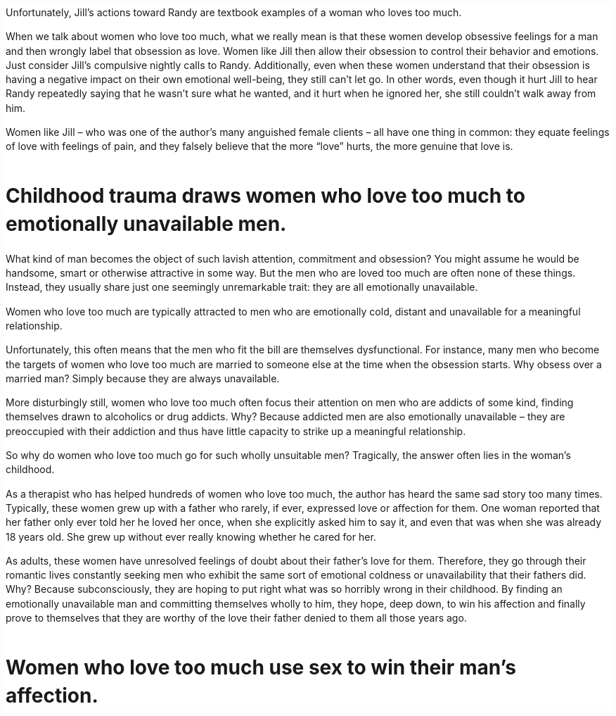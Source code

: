 Unfortunately, Jill’s actions toward Randy are textbook examples of a woman who loves too much.

When we talk about women who love too much, what we really mean is that these women develop obsessive feelings for a man and then wrongly label that obsession as love. Women like Jill then allow their obsession to control their behavior and emotions. Just consider Jill’s compulsive nightly calls to Randy. Additionally, even when these women understand that their obsession is having a negative impact on their own emotional well-being, they still can’t let go. In other words, even though it hurt Jill to hear Randy repeatedly saying that he wasn’t sure what he wanted, and it hurt when he ignored her, she still couldn’t walk away from him.

Women like Jill – who was one of the author’s many anguished female clients – all have one thing in common: they equate feelings of love with feelings of pain, and they falsely believe that the more “love” hurts, the more genuine that love is.

# Childhood trauma draws women who love too much to emotionally unavailable men.

What kind of man becomes the object of such lavish attention, commitment and obsession? You might assume he would be handsome, smart or otherwise attractive in some way. But the men who are loved too much are often none of these things. Instead, they usually share just one seemingly unremarkable trait: they are all emotionally unavailable.

Women who love too much are typically attracted to men who are emotionally cold, distant and unavailable for a meaningful relationship.

Unfortunately, this often means that the men who fit the bill are themselves dysfunctional. For instance, many men who become the targets of women who love too much are married to someone else at the time when the obsession starts. Why obsess over a married man? Simply because they are always unavailable.

More disturbingly still, women who love too much often focus their attention on men who are addicts of some kind, finding themselves drawn to alcoholics or drug addicts. Why? Because addicted men are also emotionally unavailable – they are preoccupied with their addiction and thus have little capacity to strike up a meaningful relationship.

So why do women who love too much go for such wholly unsuitable men? Tragically, the answer often lies in the woman’s childhood.

As a therapist who has helped hundreds of women who love too much, the author has heard the same sad story too many times. Typically, these women grew up with a father who rarely, if ever, expressed love or affection for them. One woman reported that her father only ever told her he loved her once, when she explicitly asked him to say it, and even that was when she was already 18 years old. She grew up without ever really knowing whether he cared for her.

As adults, these women have unresolved feelings of doubt about their father’s love for them. Therefore, they go through their romantic lives constantly seeking men who exhibit the same sort of emotional coldness or unavailability that their fathers did. Why? Because subconsciously, they are hoping to put right what was so horribly wrong in their childhood. By finding an emotionally unavailable man and committing themselves wholly to him, they hope, deep down, to win his affection and finally prove to themselves that they are worthy of the love their father denied to them all those years ago.

# Women who love too much use sex to win their man’s affection.

